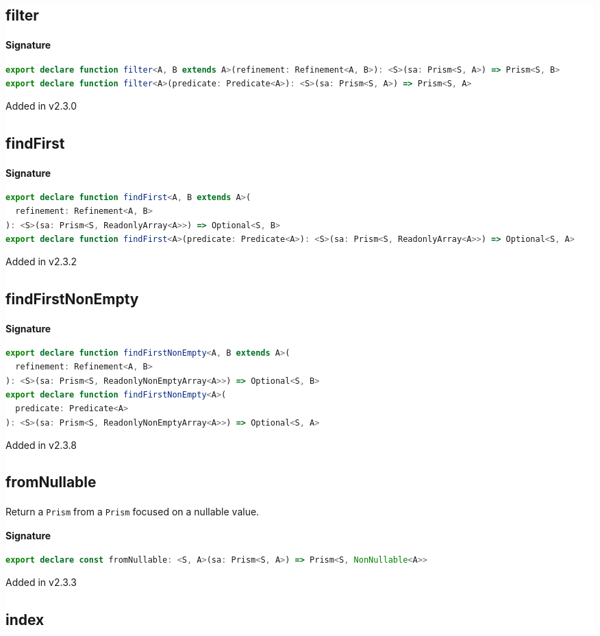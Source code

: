 ## filter

**Signature**

```ts
export declare function filter<A, B extends A>(refinement: Refinement<A, B>): <S>(sa: Prism<S, A>) => Prism<S, B>
export declare function filter<A>(predicate: Predicate<A>): <S>(sa: Prism<S, A>) => Prism<S, A>
```

Added in v2.3.0

## findFirst

**Signature**

```ts
export declare function findFirst<A, B extends A>(
  refinement: Refinement<A, B>
): <S>(sa: Prism<S, ReadonlyArray<A>>) => Optional<S, B>
export declare function findFirst<A>(predicate: Predicate<A>): <S>(sa: Prism<S, ReadonlyArray<A>>) => Optional<S, A>
```

Added in v2.3.2

## findFirstNonEmpty

**Signature**

```ts
export declare function findFirstNonEmpty<A, B extends A>(
  refinement: Refinement<A, B>
): <S>(sa: Prism<S, ReadonlyNonEmptyArray<A>>) => Optional<S, B>
export declare function findFirstNonEmpty<A>(
  predicate: Predicate<A>
): <S>(sa: Prism<S, ReadonlyNonEmptyArray<A>>) => Optional<S, A>
```

Added in v2.3.8

## fromNullable

Return a `Prism` from a `Prism` focused on a nullable value.

**Signature**

```ts
export declare const fromNullable: <S, A>(sa: Prism<S, A>) => Prism<S, NonNullable<A>>
```

Added in v2.3.3

## index
